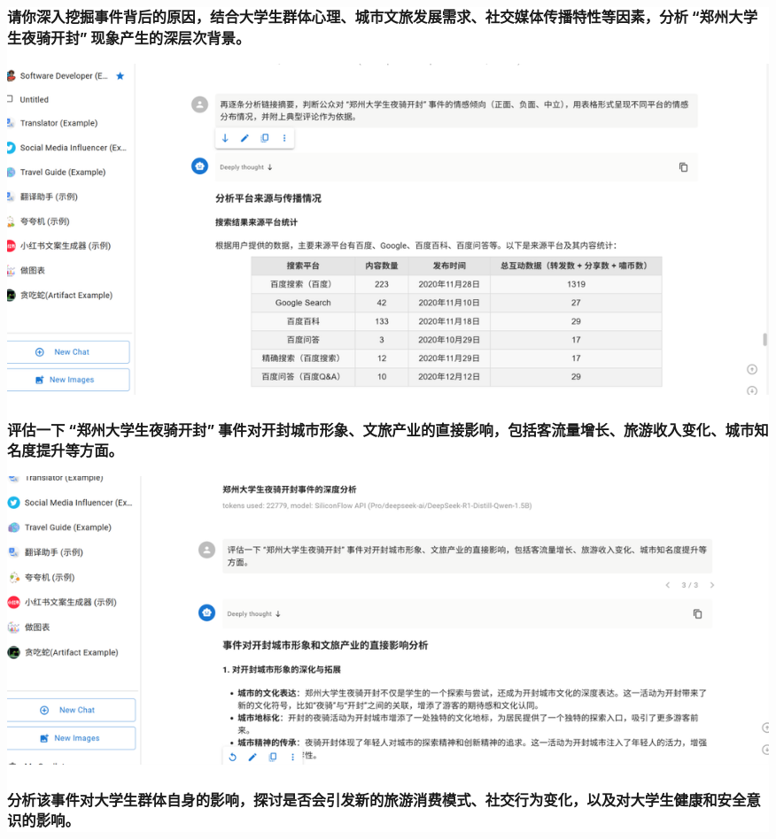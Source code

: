  ### 请你深入挖掘事件背后的原因，结合大学生群体心理、城市文旅发展需求、社交媒体传播特性等因素，分析 “郑州大学生夜骑开封” 现象产生的深层次背景。
![](pc/2-37.png)

 ### 评估一下 “郑州大学生夜骑开封” 事件对开封城市形象、文旅产业的直接影响，包括客流量增长、旅游收入变化、城市知名度提升等方面。
![](pc/2-38.png)

 ### 分析该事件对大学生群体自身的影响，探讨是否会引发新的旅游消费模式、社交行为变化，以及对大学生健康和安全意识的影响。
